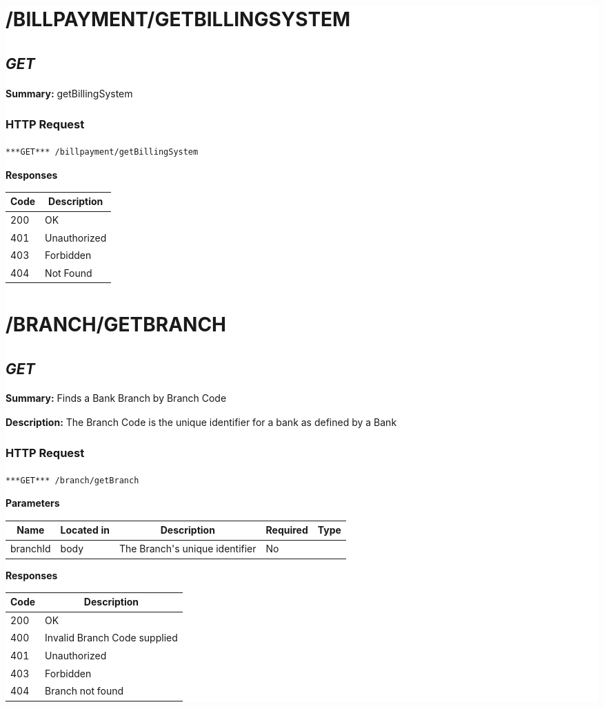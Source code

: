 # /BILLPAYMENT/GETBILLINGSYSTEM
## ***GET*** 

**Summary:** getBillingSystem

### HTTP Request 
`***GET*** /billpayment/getBillingSystem` 

**Responses**

| Code | Description |
| ---- | ----------- |
| 200 | OK |
| 401 | Unauthorized |
| 403 | Forbidden |
| 404 | Not Found |

# /BRANCH/GETBRANCH
## ***GET*** 

**Summary:** Finds a Bank Branch by Branch Code

**Description:** The Branch Code is the unique identifier for a bank  as defined by a Bank

### HTTP Request 
`***GET*** /branch/getBranch` 

**Parameters**

| Name | Located in | Description | Required | Type |
| ---- | ---------- | ----------- | -------- | ---- |
| branchId | body | The Branch's unique identifier | No |  |

**Responses**

| Code | Description |
| ---- | ----------- |
| 200 | OK |
| 400 | Invalid Branch Code supplied |
| 401 | Unauthorized |
| 403 | Forbidden |
| 404 | Branch not found |
